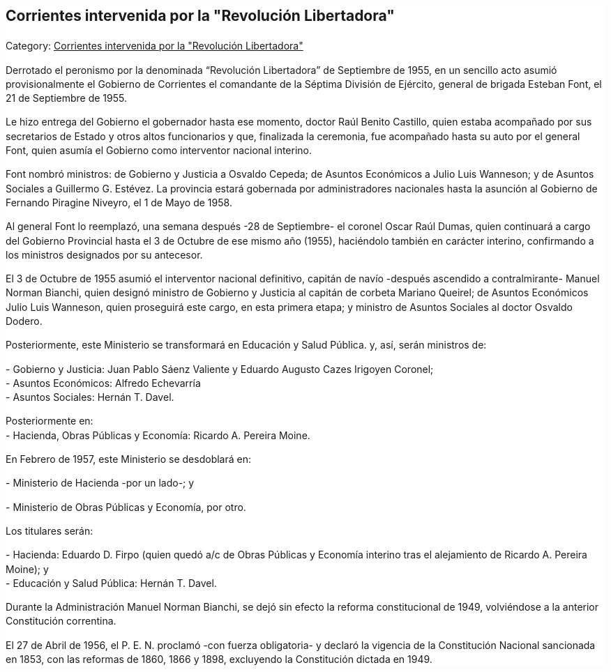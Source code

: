 ## Corrientes intervenida por la "Revolución Libertadora"

Category: [Corrientes intervenida por la "Revolución Libertadora"](http://descubrircorrientes.com.ar/2012/index.php/4289-corrientes-en-la-familia-argentina-1870-a-la-actualidad/de-juan-filomeno-velazco-a-julio-romero-1949-1976/los-militares-en-el-poder-la-gestion-lonardi/corrientes-intervenida-por-la-revolucion-libertadora)

Derrotado el peronismo por la denominada “Revolución Libertadora” de Septiembre de 1955, en un sencillo acto asumió provisionalmente el Gobierno de Corrientes el comandante de la Séptima División de Ejército, general de brigada Esteban Font, el 21 de Septiembre de 1955.

Le hizo entrega del Gobierno el gobernador hasta ese momento, doctor Raúl Benito Castillo, quien estaba acompañado por sus secretarios de Estado y otros altos funcionarios y que, finalizada la ceremonia, fue acompañado hasta su auto por el general Font, quien asumía el Gobierno como interventor nacional interino.

Font nombró ministros: de Gobierno y Justicia a Osvaldo Cepeda; de Asuntos Económicos a Julio Luis Wanneson; y de Asuntos Sociales a Guillermo G. Estévez. La provincia estará gobernada por administradores nacionales hasta la asunción al Gobierno de Fernando Piragine Niveyro, el 1 de Mayo de 1958.

Al general Font lo reemplazó, una semana después -28 de Septiembre- el coronel Oscar Raúl Dumas, quien continuará a cargo del Gobierno Provincial hasta el 3 de Octubre de ese mismo año (1955), haciéndolo también en carácter interino, confirmando a los ministros designados por su antecesor.

El 3 de Octubre de 1955 asumió el interventor nacional definitivo, capitán de navío -después ascendido a contralmirante- Manuel Norman Bianchi, quien designó ministro de Gobierno y Justicia al capitán de corbeta Mariano Queirel; de Asuntos Económicos Julio Luis Wanneson, quien proseguirá este cargo, en esta primera etapa; y ministro de Asuntos Sociales al doctor Osvaldo Dodero.

Posteriormente, este Ministerio se transformará en Educación y Salud Pública. y, así, serán ministros de:

\- Gobierno y Justicia: Juan Pablo Sáenz Valiente y Eduardo Augusto Cazes Irigoyen Coronel;  
\- Asuntos Económicos: Alfredo Echevarría  
\- Asuntos Sociales: Hernán T. Davel.

Posteriormente en:  
\- Hacienda, Obras Públicas y Economía: Ricardo A. Pereira Moine.

En Febrero de 1957, este Ministerio se desdoblará en:

\- Ministerio de Hacienda -por un lado-; y

\- Ministerio de Obras Públicas y Economía, por otro.

Los titulares serán:

\- Hacienda: Eduardo D. Firpo (quien quedó a/c de Obras Públicas y Economía interino tras el alejamiento de Ricardo A. Pereira Moine); y  
\- Educación y Salud Pública: Hernán T. Davel.

Durante la Administración Manuel Norman Bianchi, se dejó sin efecto la reforma constitucional de 1949, volviéndose a la anterior Constitución correntina.

El 27 de Abril de 1956, el P. E. N. proclamó -con fuerza obligatoria- y declaró la vigencia de la Constitución Nacional sancionada en 1853, con las reformas de 1860, 1866 y 1898, excluyendo la Constitución dictada en 1949.
